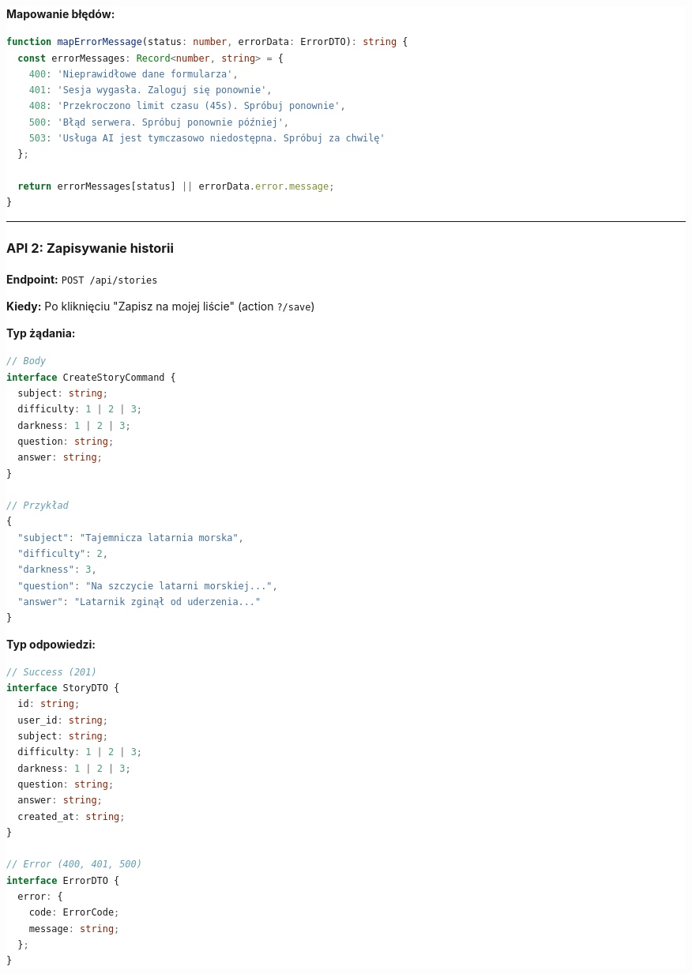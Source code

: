 **Mapowanie błędów:**
```typescript
function mapErrorMessage(status: number, errorData: ErrorDTO): string {
  const errorMessages: Record<number, string> = {
    400: 'Nieprawidłowe dane formularza',
    401: 'Sesja wygasła. Zaloguj się ponownie',
    408: 'Przekroczono limit czasu (45s). Spróbuj ponownie',
    500: 'Błąd serwera. Spróbuj ponownie później',
    503: 'Usługa AI jest tymczasowo niedostępna. Spróbuj za chwilę'
  };

  return errorMessages[status] || errorData.error.message;
}
```

---

### API 2: Zapisywanie historii

**Endpoint:** `POST /api/stories`

**Kiedy:** Po kliknięciu "Zapisz na mojej liście" (action `?/save`)

**Typ żądania:**
```typescript
// Body
interface CreateStoryCommand {
  subject: string;
  difficulty: 1 | 2 | 3;
  darkness: 1 | 2 | 3;
  question: string;
  answer: string;
}

// Przykład
{
  "subject": "Tajemnicza latarnia morska",
  "difficulty": 2,
  "darkness": 3,
  "question": "Na szczycie latarni morskiej...",
  "answer": "Latarnik zginął od uderzenia..."
}
```

**Typ odpowiedzi:**
```typescript
// Success (201)
interface StoryDTO {
  id: string;
  user_id: string;
  subject: string;
  difficulty: 1 | 2 | 3;
  darkness: 1 | 2 | 3;
  question: string;
  answer: string;
  created_at: string;
}

// Error (400, 401, 500)
interface ErrorDTO {
  error: {
    code: ErrorCode;
    message: string;
  };
}
```
